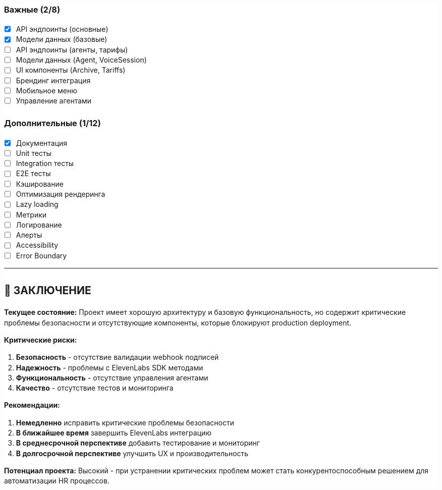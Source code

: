 ### **Важные (2/8)**
- [x] API эндпоинты (основные)
- [x] Модели данных (базовые)
- [ ] API эндпоинты (агенты, тарифы)
- [ ] Модели данных (Agent, VoiceSession)
- [ ] UI компоненты (Archive, Tariffs)
- [ ] Брендинг интеграция
- [ ] Мобильное меню
- [ ] Управление агентами

### **Дополнительные (1/12)**
- [x] Документация
- [ ] Unit тесты
- [ ] Integration тесты
- [ ] E2E тесты
- [ ] Кэширование
- [ ] Оптимизация рендеринга
- [ ] Lazy loading
- [ ] Метрики
- [ ] Логирование
- [ ] Алерты
- [ ] Accessibility
- [ ] Error Boundary

---

## 🎯 ЗАКЛЮЧЕНИЕ

**Текущее состояние:** Проект имеет хорошую архитектуру и базовую функциональность, но содержит критические проблемы безопасности и отсутствующие компоненты, которые блокируют production deployment.

**Критические риски:**
1. **Безопасность** - отсутствие валидации webhook подписей
2. **Надежность** - проблемы с ElevenLabs SDK методами
3. **Функциональность** - отсутствие управления агентами
4. **Качество** - отсутствие тестов и мониторинга

**Рекомендации:**
1. **Немедленно** исправить критические проблемы безопасности
2. **В ближайшее время** завершить ElevenLabs интеграцию
3. **В среднесрочной перспективе** добавить тестирование и мониторинг
4. **В долгосрочной перспективе** улучшить UX и производительность

**Потенциал проекта:** Высокий - при устранении критических проблем может стать конкурентоспособным решением для автоматизации HR процессов. 